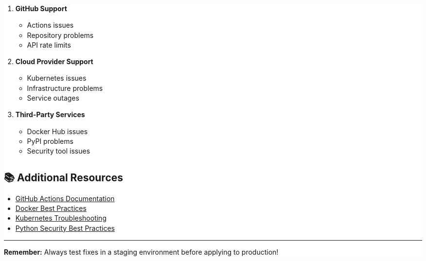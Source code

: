 1. **GitHub Support**
   - Actions issues
   - Repository problems
   - API rate limits

2. **Cloud Provider Support**
   - Kubernetes issues
   - Infrastructure problems
   - Service outages

3. **Third-Party Services**
   - Docker Hub issues
   - PyPI problems
   - Security tool issues

## 📚 Additional Resources

- [GitHub Actions Documentation](https://docs.github.com/en/actions)
- [Docker Best Practices](https://docs.docker.com/develop/dev-best-practices/)
- [Kubernetes Troubleshooting](https://kubernetes.io/docs/tasks/debug-application-cluster/)
- [Python Security Best Practices](https://python-security.readthedocs.io/)

---

**Remember:** Always test fixes in a staging environment before applying to production!
